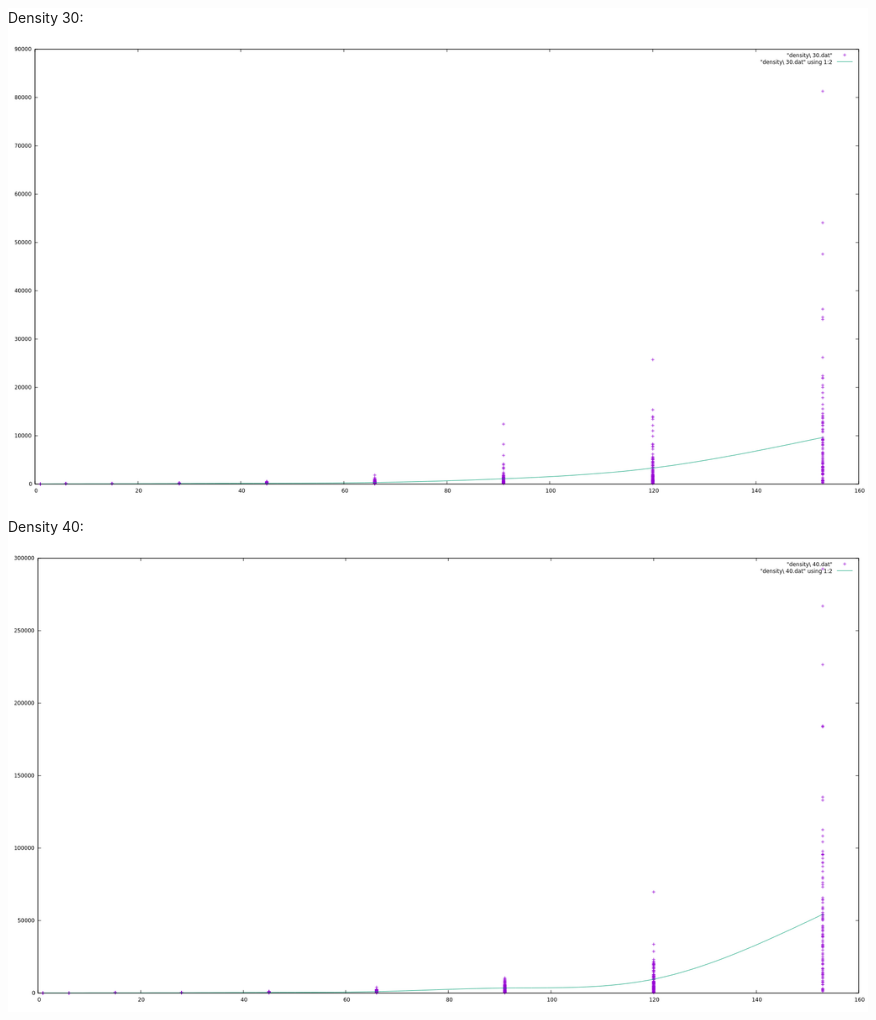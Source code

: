 Density 30:

![100 random systems of size 1..9 with density 30](density-30.png)

Density 40:

![100 random systems of size 1..9 with density 40](density-40.png)

